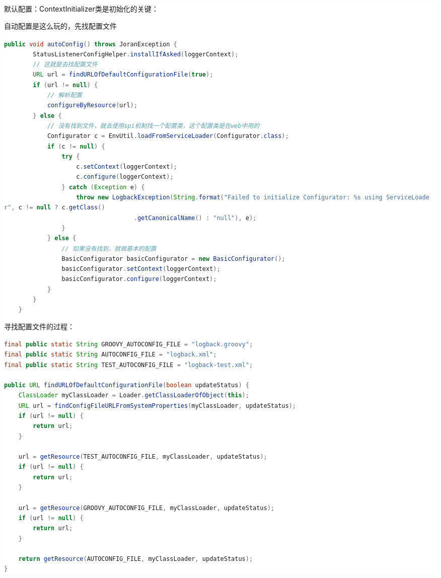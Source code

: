 默认配置：ContextInitializer类是初始化的关键：

自动配置是这么玩的，先找配置文件

```java
public void autoConfig() throws JoranException {
        StatusListenerConfigHelper.installIfAsked(loggerContext);
        // 这就是去找配置文件
        URL url = findURLOfDefaultConfigurationFile(true);
        if (url != null) {
            // 解析配置
            configureByResource(url);
        } else {
            // 没有找到文件，就去使用spi机制找一个配置类，这个配置类是在web中用的
            Configurator c = EnvUtil.loadFromServiceLoader(Configurator.class);
            if (c != null) {
                try {
                    c.setContext(loggerContext);
                    c.configure(loggerContext);
                } catch (Exception e) {
                    throw new LogbackException(String.format("Failed to initialize Configurator: %s using ServiceLoader", c != null ? c.getClass()
                                    .getCanonicalName() : "null"), e);
                }
            } else {
                // 如果没有找到，就做基本的配置
                BasicConfigurator basicConfigurator = new BasicConfigurator();
                basicConfigurator.setContext(loggerContext);
                basicConfigurator.configure(loggerContext);
            }
        }
    }
```

寻找配置文件的过程：

```java
final public static String GROOVY_AUTOCONFIG_FILE = "logback.groovy";
final public static String AUTOCONFIG_FILE = "logback.xml";
final public static String TEST_AUTOCONFIG_FILE = "logback-test.xml";

public URL findURLOfDefaultConfigurationFile(boolean updateStatus) {
    ClassLoader myClassLoader = Loader.getClassLoaderOfObject(this);
    URL url = findConfigFileURLFromSystemProperties(myClassLoader, updateStatus);
    if (url != null) {
        return url;
    }

    url = getResource(TEST_AUTOCONFIG_FILE, myClassLoader, updateStatus);
    if (url != null) {
        return url;
    }

    url = getResource(GROOVY_AUTOCONFIG_FILE, myClassLoader, updateStatus);
    if (url != null) {
        return url;
    }

    return getResource(AUTOCONFIG_FILE, myClassLoader, updateStatus);
}
```
